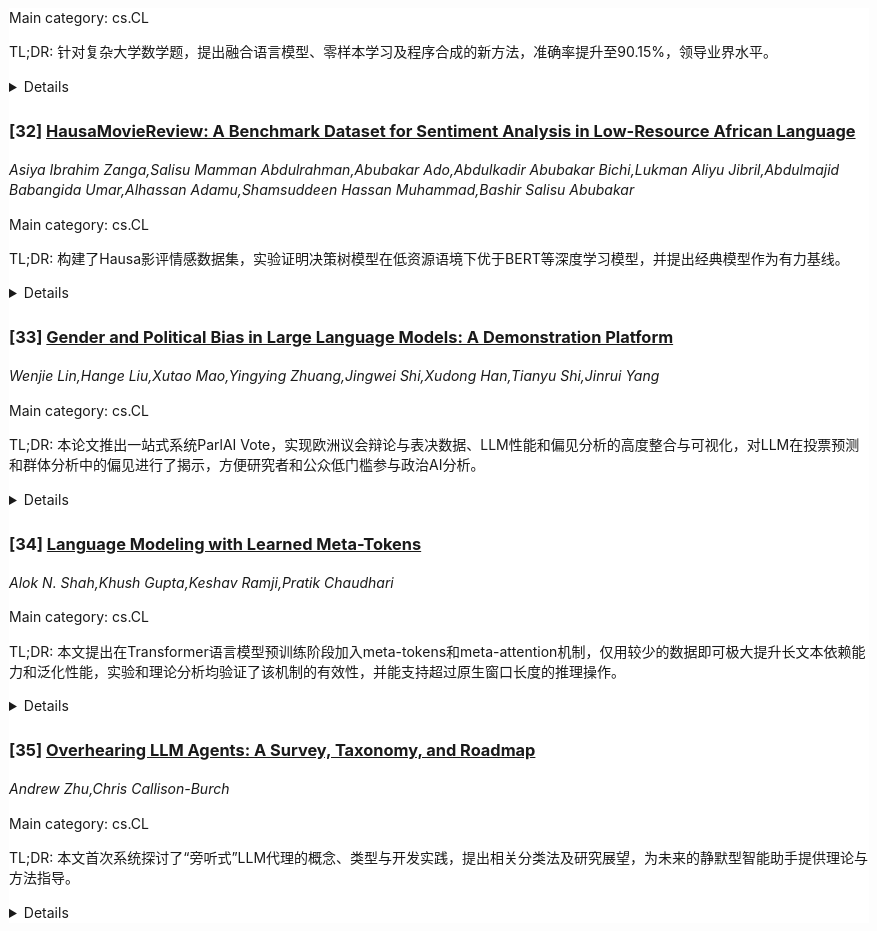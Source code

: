 Main category: cs.CL

TL;DR: 针对复杂大学数学题，提出融合语言模型、零样本学习及程序合成的新方法，准确率提升至90.15%，领导业界水平。


<details><summary>Details</summary></details>


### [32] [HausaMovieReview: A Benchmark Dataset for Sentiment Analysis in Low-Resource African Language](https://arxiv.org/abs/2509.16256)
*Asiya Ibrahim Zanga,Salisu Mamman Abdulrahman,Abubakar Ado,Abdulkadir Abubakar Bichi,Lukman Aliyu Jibril,Abdulmajid Babangida Umar,Alhassan Adamu,Shamsuddeen Hassan Muhammad,Bashir Salisu Abubakar*

Main category: cs.CL

TL;DR: 构建了Hausa影评情感数据集，实验证明决策树模型在低资源语境下优于BERT等深度学习模型，并提出经典模型作为有力基线。


<details><summary>Details</summary></details>


### [33] [Gender and Political Bias in Large Language Models: A Demonstration Platform](https://arxiv.org/abs/2509.16264)
*Wenjie Lin,Hange Liu,Xutao Mao,Yingying Zhuang,Jingwei Shi,Xudong Han,Tianyu Shi,Jinrui Yang*

Main category: cs.CL

TL;DR: 本论文推出一站式系统ParlAI Vote，实现欧洲议会辩论与表决数据、LLM性能和偏见分析的高度整合与可视化，对LLM在投票预测和群体分析中的偏见进行了揭示，方便研究者和公众低门槛参与政治AI分析。


<details><summary>Details</summary></details>


### [34] [Language Modeling with Learned Meta-Tokens](https://arxiv.org/abs/2509.16278)
*Alok N. Shah,Khush Gupta,Keshav Ramji,Pratik Chaudhari*

Main category: cs.CL

TL;DR: 本文提出在Transformer语言模型预训练阶段加入meta-tokens和meta-attention机制，仅用较少的数据即可极大提升长文本依赖能力和泛化性能，实验和理论分析均验证了该机制的有效性，并能支持超过原生窗口长度的推理操作。


<details><summary>Details</summary></details>


### [35] [Overhearing LLM Agents: A Survey, Taxonomy, and Roadmap](https://arxiv.org/abs/2509.16325)
*Andrew Zhu,Chris Callison-Burch*

Main category: cs.CL

TL;DR: 本文首次系统探讨了“旁听式”LLM代理的概念、类型与开发实践，提出相关分类法及研究展望，为未来的静默型智能助手提供理论与方法指导。


<details><summary>Details</summary></details>

